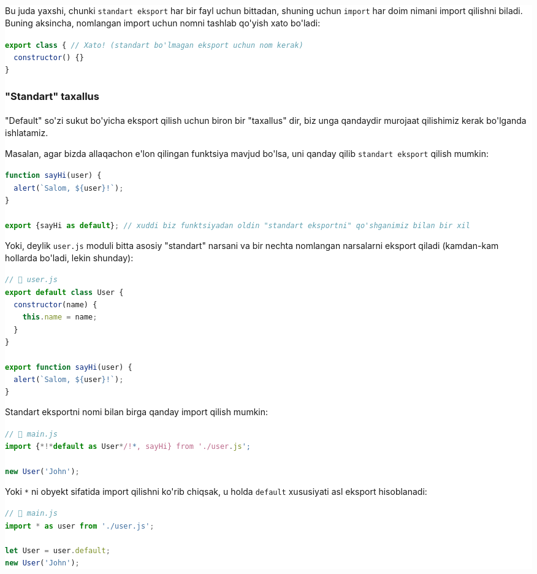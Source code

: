 Bu juda yaxshi, chunki `standart eksport` har bir fayl uchun bittadan, shuning uchun `import` har doim nimani import qilishni biladi.
  Buning aksincha, nomlangan import uchun nomni tashlab qo'yish xato bo'ladi:

```js
export class { // Xato! (standart bo'lmagan eksport uchun nom kerak)
  constructor() {}
}
```     

### "Standart" taxallus

"Default" so'zi sukut bo'yicha eksport qilish uchun biron bir "taxallus" dir, biz unga qandaydir murojaat qilishimiz kerak bo'lganda ishlatamiz.

Masalan, agar bizda allaqachon e'lon qilingan funktsiya mavjud bo'lsa, uni qanday qilib `standart eksport` qilish mumkin:

```js
function sayHi(user) {
  alert(`Salom, ${user}!`);
}

export {sayHi as default}; // xuddi biz funktsiyadan oldin "standart eksportni" qo'shganimiz bilan bir xil
```

Yoki, deylik `user.js` moduli bitta asosiy "standart" narsani va bir nechta nomlangan narsalarni eksport qiladi (kamdan-kam hollarda bo'ladi, lekin shunday):

```js
// 📁 user.js
export default class User {
  constructor(name) {
    this.name = name;
  }
}

export function sayHi(user) {
  alert(`Salom, ${user}!`);
}
```

Standart eksportni nomi bilan birga qanday import qilish mumkin:

```js
// 📁 main.js
import {*!*default as User*/!*, sayHi} from './user.js';

new User('John');
```

Yoki `*` ni obyekt sifatida import qilishni ko'rib chiqsak, u holda `default` xususiyati asl eksport hisoblanadi:

```js
// 📁 main.js
import * as user from './user.js';

let User = user.default;
new User('John');
```
